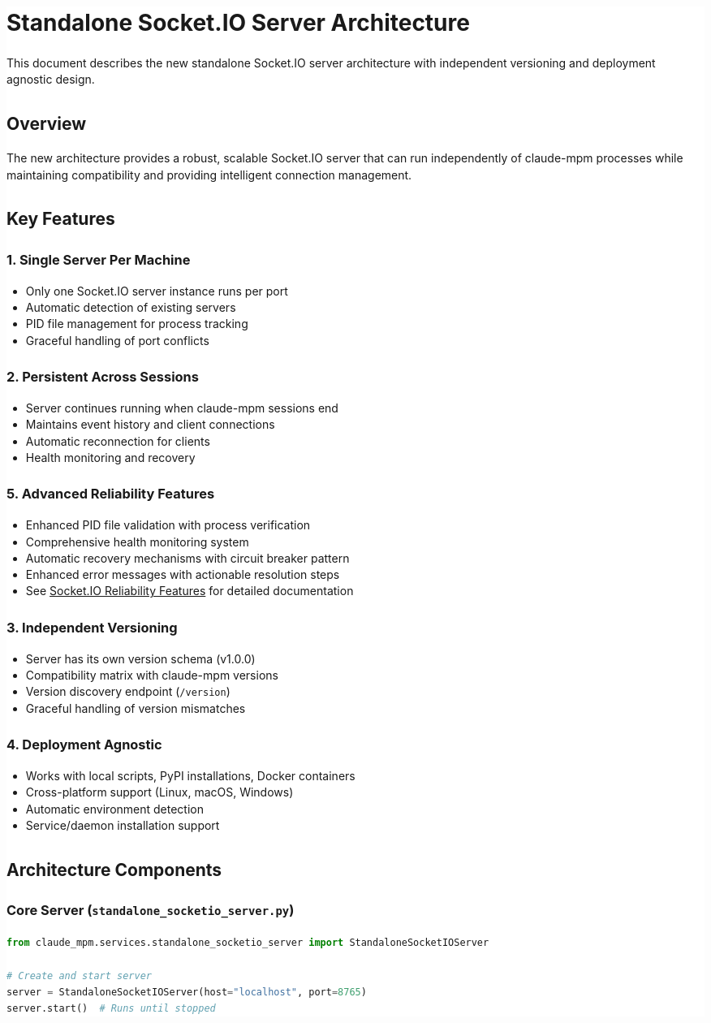 # Standalone Socket.IO Server Architecture

This document describes the new standalone Socket.IO server architecture with independent versioning and deployment agnostic design.

## Overview

The new architecture provides a robust, scalable Socket.IO server that can run independently of claude-mpm processes while maintaining compatibility and providing intelligent connection management.

## Key Features

### 1. **Single Server Per Machine**
- Only one Socket.IO server instance runs per port
- Automatic detection of existing servers
- PID file management for process tracking
- Graceful handling of port conflicts

### 2. **Persistent Across Sessions**
- Server continues running when claude-mpm sessions end
- Maintains event history and client connections
- Automatic reconnection for clients
- Health monitoring and recovery

### 5. **Advanced Reliability Features**
- Enhanced PID file validation with process verification
- Comprehensive health monitoring system
- Automatic recovery mechanisms with circuit breaker pattern
- Enhanced error messages with actionable resolution steps
- See [Socket.IO Reliability Features](SOCKETIO_RELIABILITY.md) for detailed documentation

### 3. **Independent Versioning**
- Server has its own version schema (v1.0.0)
- Compatibility matrix with claude-mpm versions
- Version discovery endpoint (`/version`)
- Graceful handling of version mismatches

### 4. **Deployment Agnostic**
- Works with local scripts, PyPI installations, Docker containers
- Cross-platform support (Linux, macOS, Windows)
- Automatic environment detection
- Service/daemon installation support

## Architecture Components

### Core Server (`standalone_socketio_server.py`)
```python
from claude_mpm.services.standalone_socketio_server import StandaloneSocketIOServer

# Create and start server
server = StandaloneSocketIOServer(host="localhost", port=8765)
server.start()  # Runs until stopped
```
